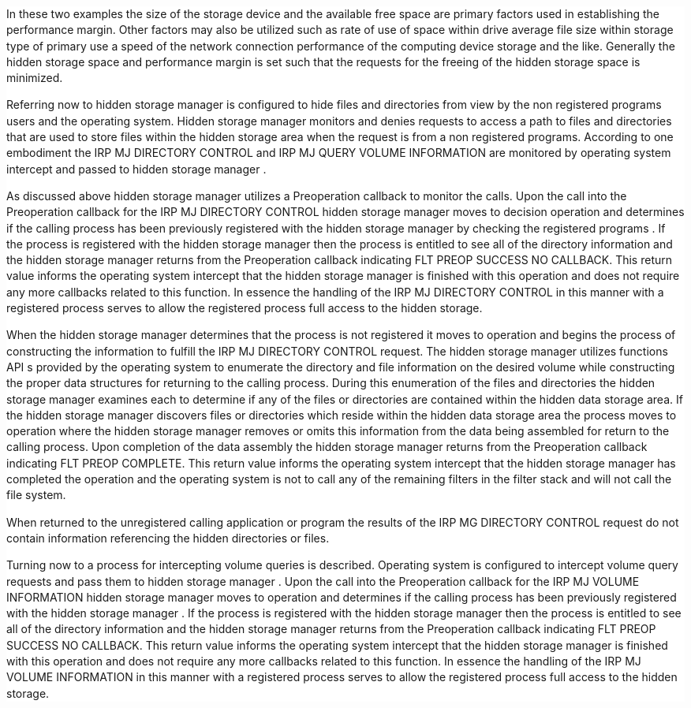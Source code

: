 In these two examples the size of the storage device and the available free space are primary factors used in establishing the performance margin. Other factors may also be utilized such as rate of use of space within drive average file size within storage type of primary use a speed of the network connection performance of the computing device storage and the like. Generally the hidden storage space and performance margin is set such that the requests for the freeing of the hidden storage space is minimized.

Referring now to hidden storage manager is configured to hide files and directories from view by the non registered programs users and the operating system. Hidden storage manager monitors and denies requests to access a path to files and directories that are used to store files within the hidden storage area when the request is from a non registered programs. According to one embodiment the IRP MJ DIRECTORY CONTROL and IRP MJ QUERY VOLUME INFORMATION are monitored by operating system intercept and passed to hidden storage manager .

As discussed above hidden storage manager utilizes a Preoperation callback to monitor the calls. Upon the call into the Preoperation callback for the IRP MJ DIRECTORY CONTROL hidden storage manager moves to decision operation and determines if the calling process has been previously registered with the hidden storage manager by checking the registered programs . If the process is registered with the hidden storage manager then the process is entitled to see all of the directory information and the hidden storage manager returns from the Preoperation callback indicating FLT PREOP SUCCESS NO CALLBACK. This return value informs the operating system intercept that the hidden storage manager is finished with this operation and does not require any more callbacks related to this function. In essence the handling of the IRP MJ DIRECTORY CONTROL in this manner with a registered process serves to allow the registered process full access to the hidden storage.

When the hidden storage manager determines that the process is not registered it moves to operation and begins the process of constructing the information to fulfill the IRP MJ DIRECTORY CONTROL request. The hidden storage manager utilizes functions API s provided by the operating system to enumerate the directory and file information on the desired volume while constructing the proper data structures for returning to the calling process. During this enumeration of the files and directories the hidden storage manager examines each to determine if any of the files or directories are contained within the hidden data storage area. If the hidden storage manager discovers files or directories which reside within the hidden data storage area the process moves to operation where the hidden storage manager removes or omits this information from the data being assembled for return to the calling process. Upon completion of the data assembly the hidden storage manager returns from the Preoperation callback indicating FLT PREOP COMPLETE. This return value informs the operating system intercept that the hidden storage manager has completed the operation and the operating system is not to call any of the remaining filters in the filter stack and will not call the file system.

When returned to the unregistered calling application or program the results of the IRP MG DIRECTORY CONTROL request do not contain information referencing the hidden directories or files.

Turning now to a process for intercepting volume queries is described. Operating system is configured to intercept volume query requests and pass them to hidden storage manager . Upon the call into the Preoperation callback for the IRP MJ VOLUME INFORMATION hidden storage manager moves to operation and determines if the calling process has been previously registered with the hidden storage manager . If the process is registered with the hidden storage manager then the process is entitled to see all of the directory information and the hidden storage manager returns from the Preoperation callback indicating FLT PREOP SUCCESS NO CALLBACK. This return value informs the operating system intercept that the hidden storage manager is finished with this operation and does not require any more callbacks related to this function. In essence the handling of the IRP MJ VOLUME INFORMATION in this manner with a registered process serves to allow the registered process full access to the hidden storage.
